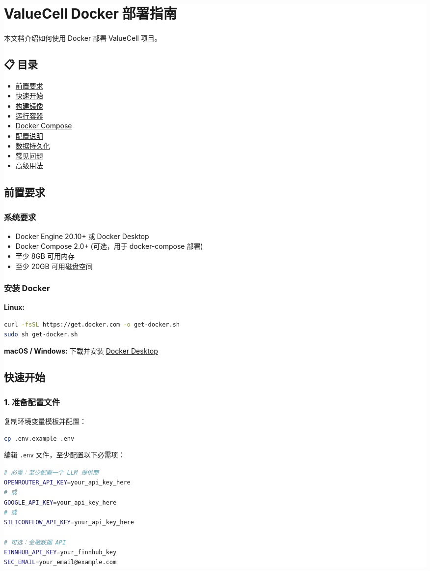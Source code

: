 # ValueCell Docker 部署指南

本文档介绍如何使用 Docker 部署 ValueCell 项目。

## 📋 目录

- [前置要求](#前置要求)
- [快速开始](#快速开始)
- [构建镜像](#构建镜像)
- [运行容器](#运行容器)
- [Docker Compose](#docker-compose)
- [配置说明](#配置说明)
- [数据持久化](#数据持久化)
- [常见问题](#常见问题)
- [高级用法](#高级用法)

## 前置要求

### 系统要求
- Docker Engine 20.10+ 或 Docker Desktop
- Docker Compose 2.0+ (可选，用于 docker-compose 部署)
- 至少 8GB 可用内存
- 至少 20GB 可用磁盘空间

### 安装 Docker

**Linux:**
```bash
curl -fsSL https://get.docker.com -o get-docker.sh
sudo sh get-docker.sh
```

**macOS / Windows:**
下载并安装 [Docker Desktop](https://www.docker.com/products/docker-desktop)

## 快速开始

### 1. 准备配置文件

复制环境变量模板并配置：

```bash
cp .env.example .env
```

编辑 `.env` 文件，至少配置以下必需项：

```bash
# 必需：至少配置一个 LLM 提供商
OPENROUTER_API_KEY=your_api_key_here
# 或
GOOGLE_API_KEY=your_api_key_here
# 或
SILICONFLOW_API_KEY=your_api_key_here

# 可选：金融数据 API
FINNHUB_API_KEY=your_finnhub_key
SEC_EMAIL=your_email@example.com
```
